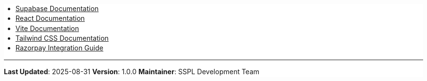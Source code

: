 - [Supabase Documentation](https://supabase.com/docs)
- [React Documentation](https://react.dev)
- [Vite Documentation](https://vitejs.dev)
- [Tailwind CSS Documentation](https://tailwindcss.com)
- [Razorpay Integration Guide](https://razorpay.com/docs)

---

**Last Updated**: 2025-08-31
**Version**: 1.0.0
**Maintainer**: SSPL Development Team
